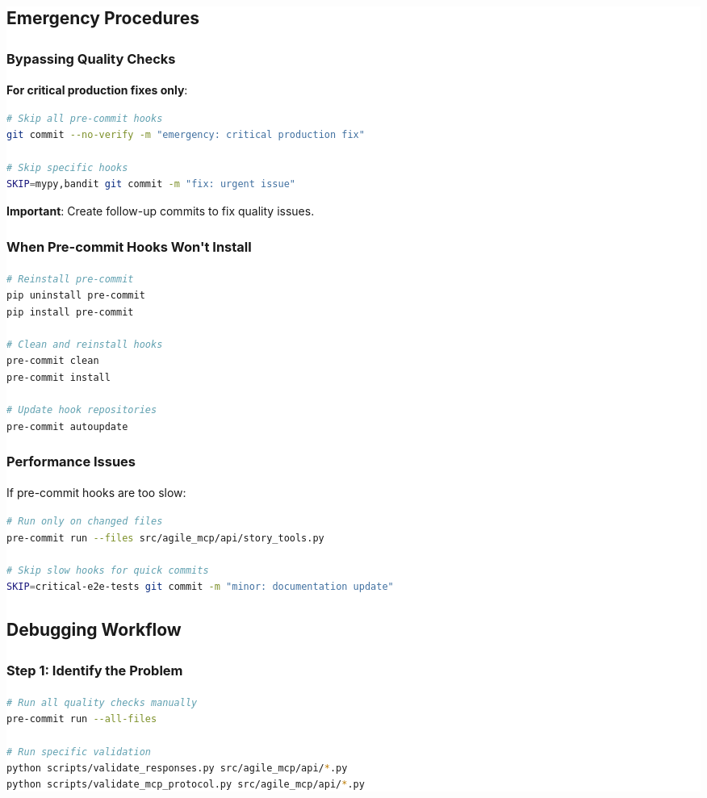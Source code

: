 ## Emergency Procedures

### Bypassing Quality Checks

**For critical production fixes only**:

```bash
# Skip all pre-commit hooks
git commit --no-verify -m "emergency: critical production fix"

# Skip specific hooks
SKIP=mypy,bandit git commit -m "fix: urgent issue"
```

**Important**: Create follow-up commits to fix quality issues.

### When Pre-commit Hooks Won't Install

```bash
# Reinstall pre-commit
pip uninstall pre-commit
pip install pre-commit

# Clean and reinstall hooks
pre-commit clean
pre-commit install

# Update hook repositories
pre-commit autoupdate
```

### Performance Issues

If pre-commit hooks are too slow:

```bash
# Run only on changed files
pre-commit run --files src/agile_mcp/api/story_tools.py

# Skip slow hooks for quick commits
SKIP=critical-e2e-tests git commit -m "minor: documentation update"
```

## Debugging Workflow

### Step 1: Identify the Problem
```bash
# Run all quality checks manually
pre-commit run --all-files

# Run specific validation
python scripts/validate_responses.py src/agile_mcp/api/*.py
python scripts/validate_mcp_protocol.py src/agile_mcp/api/*.py
```
